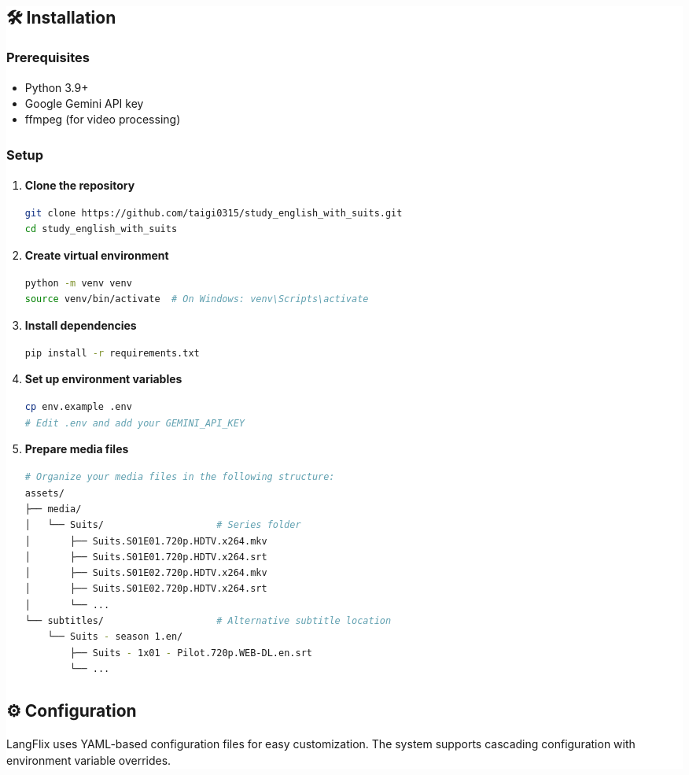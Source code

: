## 🛠️ Installation

### Prerequisites
- Python 3.9+
- Google Gemini API key
- ffmpeg (for video processing)

### Setup

1. **Clone the repository**
   ```bash
   git clone https://github.com/taigi0315/study_english_with_suits.git
   cd study_english_with_suits
   ```

2. **Create virtual environment**
   ```bash
   python -m venv venv
   source venv/bin/activate  # On Windows: venv\Scripts\activate
   ```

3. **Install dependencies**
   ```bash
   pip install -r requirements.txt
   ```

4. **Set up environment variables**
   ```bash
   cp env.example .env
   # Edit .env and add your GEMINI_API_KEY
   ```

5. **Prepare media files**
   ```bash
   # Organize your media files in the following structure:
   assets/
   ├── media/
   │   └── Suits/                    # Series folder
   │       ├── Suits.S01E01.720p.HDTV.x264.mkv
   │       ├── Suits.S01E01.720p.HDTV.x264.srt
   │       ├── Suits.S01E02.720p.HDTV.x264.mkv
   │       ├── Suits.S01E02.720p.HDTV.x264.srt
   │       └── ...
   └── subtitles/                    # Alternative subtitle location
       └── Suits - season 1.en/
           ├── Suits - 1x01 - Pilot.720p.WEB-DL.en.srt
           └── ...
   ```

## ⚙️ Configuration

LangFlix uses YAML-based configuration files for easy customization. The system supports cascading configuration with environment variable overrides.
